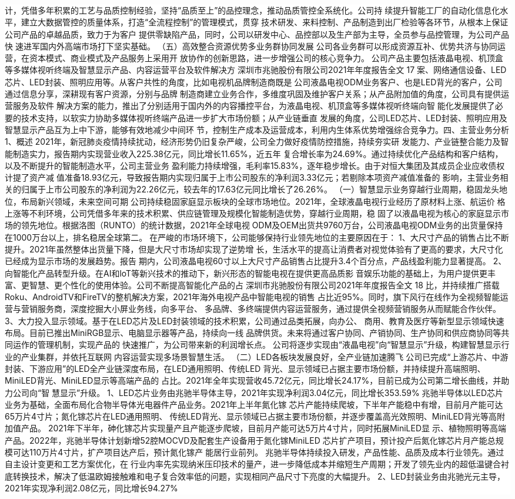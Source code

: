 计，凭借多年积累的工艺与品质控制经验，坚持“品质至上”的品控理念，推动品质管控全系统化。公司持
续提升智能工厂的自动化信息化水平，建立大数据管控的质量体系，打造“全流程控制”的管理模式，贯穿
技术研发、来料控制、产品制造到出厂检验等各环节，从根本上保证公司产品的卓越品质，致力于为客户
提供零缺陷产品，同时，公司以研发中心、品控部以及生产部为主导，全员参与品控管理，为公司产品快
速进军国内外高端市场打下坚实基础。
（五）高效整合资源优势多业务群协同发展
公司各业务群可以形成资源互补、优势共济与协同运营，在资本模式、商业模式及产品服务上采用开
放协作的创新思路，进一步增强公司的核心竞争力。
公司产品主要包括液晶电视、机顶盒等多媒体视听终端及智慧显示产品、内容运营平台及软件解决方
深圳市兆驰股份有限公司2021年年度报告全文
17
案、网络通信设备、LED芯片、LED封装、照明应用等。从客户共性的角度，比如电视机品牌制造商既是
公司液晶电视ODM业务客户、也是LED背光的客户，公司通过信息分享，深耕现有客户资源，分别与品牌
制造商建立业务合作，多维度巩固及维护客户关系；从产品附加值的角度，公司具有提供运营服务及软件
解决方案的能力，推出了分别适用于国内外的内容播控平台，为液晶电视、机顶盒等多媒体视听终端向智
能化发展提供了必要的技术支持，以软实力协助多媒体视听终端产品进一步扩大市场份额；从产业链垂直
发展的角度，公司LED芯片、LED封装、照明应用及智慧显示产品互为上中下游，能够有效地减少中间环
节，控制生产成本及运营成本，利用内生体系优势增强综合竞争力。四、主营业务分析
1、概述
2021年，新冠肺炎疫情持续扰动，经济形势仍旧复杂严峻，公司全力做好疫情防控措施，持续夯实研
发能力、产业链整合能力及智能制造实力，报告期内实现营业收入225.38亿元，同比增长11.65%，近五年
复合增长率为24.69%。通过持续优化产品结构和客户结构，以及不断提升的智能制造水平，公司主营业务
盈利能力持续增强，毛利率15.83%，逐年稳步增长。由于对恒大集团及其成员企业应收债权计提了资产减
值准备18.93亿元，导致报告期内实现归属于上市公司股东的净利润3.33亿元；若剔除本项资产减值准备的
影响，主营业务相关的归属于上市公司股东的净利润为22.26亿元，较去年的17.63亿元同比增长了26.26%。
（一）智慧显示业务穿越行业周期，稳固龙头地位，布局新兴领域，未来空间可期
公司持续稳固家庭显示板块的全球市场地位。2021年，全球液晶电视行业经历了原材料上涨、航运价
格上涨等不利环境，公司凭借多年来的技术积累、供应链管理及规模化智能制造优势，穿越行业周期，稳
固了以液晶电视为核心的家庭显示市场的领先地位。根据洛图（RUNTO）的统计数据，2021年全球电视
ODM及OEM出货共9760万台，公司液晶电视ODM业务的出货量保持在1000万台以上，排名稳居全球第二。
在严峻的市场环境下，公司能够保持行业领先地位的主要原因在于：
1、大尺寸产品的销售占比不断提升。2021年虽然整体出货量下降，但是大尺寸市场却实现了逆势增
长，生活水平的提高让消费者对视觉体验有了更高的要求，大尺寸化已经成为显示市场的发展趋势。报告
期内，公司液晶电视60寸以上大尺寸产品销售占比提升3.4个百分点，产品线盈利能力显著提高。
2、向智能化产品转型升级。在AI和loT等新兴技术的推动下，新兴形态的智能电视在提供更高品质影
音娱乐功能的基础上，为用户提供更丰富、更智慧、更个性化的使用体验。公司不断提高智能化产品的占
深圳市兆驰股份有限公司2021年年度报告全文
18
比，并持续推广搭载Roku、AndroidTV和FireTV的整机解决方案，2021年海外电视产品中智能电视的销售
占比近95%。同时，旗下风行在线作为全视频智能运营与营销服务商，深度挖掘大小屏业务线，向多平台、
多品牌、多终端提供内容运营服务，通过提供全视频营销服务从而赋能合作伙伴。
3、大力投入显示领域。基于在LED芯片及LED封装领域的技术积累，公司通过品类拓展，向办公、
商用、教育及医疗等新型显示领域快速布局。目前已推出MiniRGB显示、电脑显示器等产品，持续向一线
品牌供货。未来将通过客户协同、产销协同、生产协同和供应商协同等共同运作的管理机制，实现产品的
快速推广，为公司带来新的利润增长点。
公司将逐步实现由“液晶电视”向“智慧显示”升级，构建智慧显示行业的产业集群，并依托互联网
内容运营实现多场景智慧生活。
（二）LED各板块发展良好，全产业链加速腾飞
公司已完成“上游芯片、中游封装、下游应用”的LED全产业链深度布局，在LED通用照明、传统LED
背光、显示领域已占据主要市场份额，并持续提升高端照明、MiniLED背光、MiniLED显示等高端产品的
占比。2021年全年实现营收45.72亿元，同比增长24.17%，目前已成为公司第二增长曲线，并助力公司向“智
慧显示”升级。
1、LED芯片业务由兆驰半导体主导，2021年实现净利润3.04亿元，同比增长353.59%
兆驰半导体以LED芯片业务为基础，全面布局化合物半导体光电器件产品业务。2021年上半年氮化镓
芯片产能持续爬坡，下半年产能稳中有增，目前月产能可达65万片4寸片；氮化镓芯片在LED通用照明、
传统LED背光、显示领域已占据主要市场份额，并逐步覆盖高光效照明、MiniLED背光等高附加值产品。
2021年下半年，砷化镓芯片实现量产且产能逐步爬坡，目前月产能可达5万片4寸片，同时拓展MiniLED显
示、植物照明等高端产品。2022年，兆驰半导体计划新增52腔MOCVD及配套生产设备用于氮化镓MiniLED
芯片扩产项目，预计投产后氮化镓芯片月产能总规模可达110万片4寸片，扩产项目达产后，预计氮化镓产
能居行业前列。
兆驰半导体持续投入研发，产品性能、品质及成本行业领先。通过自主设计变更和工艺方案优化，在
行业内率先实现纳米压印技术的量产，进一步降低成本并缩短生产周期；开发了领先业内的超低温键合衬
底转换技术，解决了低温欧姆接触难和电子复合效率低的问题，实现相同产品尺寸下亮度的大幅提升。
2、LED封装业务由兆驰光元主导，2021年实现净利润2.08亿元，同比增长94.27%